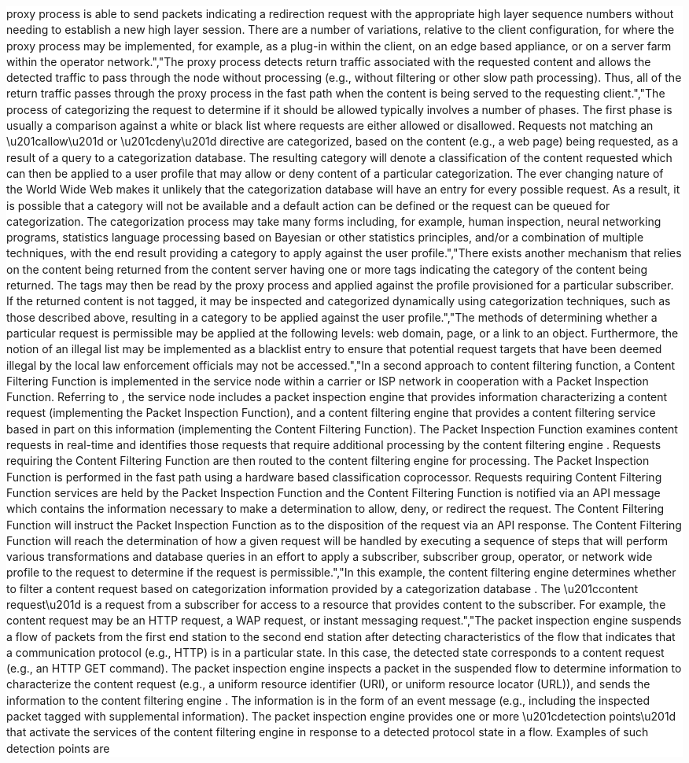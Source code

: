 proxy process is able to send packets indicating a redirection request with the appropriate high layer sequence numbers without needing to establish a new high layer session. There are a number of variations, relative to the client configuration, for where the proxy process may be implemented, for example, as a plug-in within the client, on an edge based appliance, or on a server farm within the operator network.","The proxy process detects return traffic associated with the requested content and allows the detected traffic to pass through the node without processing (e.g., without filtering or other slow path processing). Thus, all of the return traffic passes through the proxy process in the fast path when the content is being served to the requesting client.","The process of categorizing the request to determine if it should be allowed typically involves a number of phases. The first phase is usually a comparison against a white or black list where requests are either allowed or disallowed. Requests not matching an \u201callow\u201d or \u201cdeny\u201d directive are categorized, based on the content (e.g., a web page) being requested, as a result of a query to a categorization database. The resulting category will denote a classification of the content requested which can then be applied to a user profile that may allow or deny content of a particular categorization. The ever changing nature of the World Wide Web makes it unlikely that the categorization database will have an entry for every possible request. As a result, it is possible that a category will not be available and a default action can be defined or the request can be queued for categorization. The categorization process may take many forms including, for example, human inspection, neural networking programs, statistics language processing based on Bayesian or other statistics principles, and\/or a combination of multiple techniques, with the end result providing a category to apply against the user profile.","There exists another mechanism that relies on the content being returned from the content server having one or more tags indicating the category of the content being returned. The tags may then be read by the proxy process and applied against the profile provisioned for a particular subscriber. If the returned content is not tagged, it may be inspected and categorized dynamically using categorization techniques, such as those described above, resulting in a category to be applied against the user profile.","The methods of determining whether a particular request is permissible may be applied at the following levels: web domain, page, or a link to an object. Furthermore, the notion of an illegal list may be implemented as a blacklist entry to ensure that potential request targets that have been deemed illegal by the local law enforcement officials may not be accessed.","In a second approach to content filtering function, a Content Filtering Function is implemented in the service node  within a carrier or ISP network in cooperation with a Packet Inspection Function. Referring to , the service node  includes a packet inspection engine  that provides information characterizing a content request (implementing the Packet Inspection Function), and a content filtering engine  that provides a content filtering service based in part on this information (implementing the Content Filtering Function). The Packet Inspection Function examines content requests in real-time and identifies those requests that require additional processing by the content filtering engine . Requests requiring the Content Filtering Function are then routed to the content filtering engine  for processing. The Packet Inspection Function is performed in the fast path using a hardware based classification coprocessor. Requests requiring Content Filtering Function services are held by the Packet Inspection Function and the Content Filtering Function is notified via an API message which contains the information necessary to make a determination to allow, deny, or redirect the request. The Content Filtering Function will instruct the Packet Inspection Function as to the disposition of the request via an API response. The Content Filtering Function will reach the determination of how a given request will be handled by executing a sequence of steps that will perform various transformations and database queries in an effort to apply a subscriber, subscriber group, operator, or network wide profile to the request to determine if the request is permissible.","In this example, the content filtering engine  determines whether to filter a content request based on categorization information provided by a categorization database . The \u201ccontent request\u201d is a request from a subscriber for access to a resource that provides content to the subscriber. For example, the content request may be an HTTP request, a WAP request, or instant messaging request.","The packet inspection engine  suspends a flow of packets  from the first end station  to the second end station  after detecting characteristics of the flow  that indicates that a communication protocol (e.g., HTTP) is in a particular state. In this case, the detected state corresponds to a content request (e.g., an HTTP GET command). The packet inspection engine  inspects a packet in the suspended flow to determine information to characterize the content request (e.g., a uniform resource identifier (URI), or uniform resource locator (URL)), and sends the information to the content filtering engine . The information is in the form of an event message (e.g., including the inspected packet tagged with supplemental information). The packet inspection engine  provides one or more \u201cdetection points\u201d that activate the services of the content filtering engine  in response to a detected protocol state in a flow. Examples of such detection points are